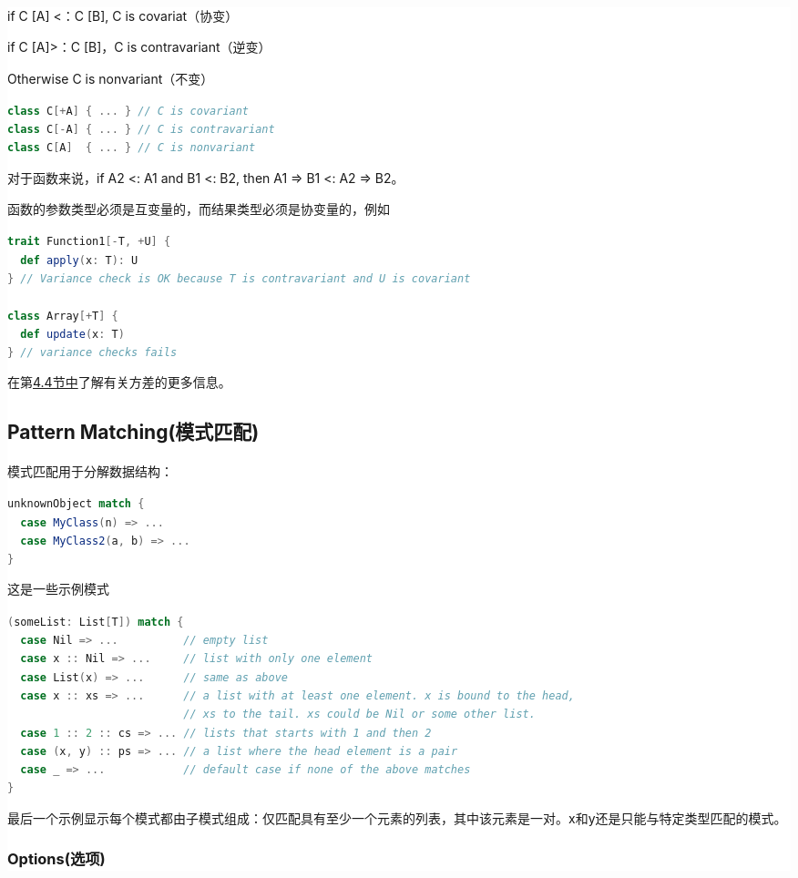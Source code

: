 if C [A] <：C [B], C is covariat（协变）

if C [A]>：C [B]，C is contravariant（逆变）

Otherwise C is nonvariant（不变）

```scala
class C[+A] { ... } // C is covariant
class C[-A] { ... } // C is contravariant
class C[A]  { ... } // C is nonvariant
```

对于函数来说，if A2 <: A1 and B1 <: B2, then A1 => B1 <: A2 => B2。

函数的参数类型必须是互变量的，而结果类型必须是协变量的，例如

```scala
trait Function1[-T, +U] {
  def apply(x: T): U
} // Variance check is OK because T is contravariant and U is covariant

class Array[+T] {
  def update(x: T)
} // variance checks fails
```

在第[4.4节中](https://www.coursera.org/learn/progfun1/lecture/dnreZ/lecture-4-4-variance-optional)了解有关方差的更多信息。

## Pattern Matching(模式匹配)

模式匹配用于分解数据结构：

```scala
unknownObject match {
  case MyClass(n) => ...
  case MyClass2(a, b) => ...
}
```

这是一些示例模式

```scala
(someList: List[T]) match {
  case Nil => ...          // empty list
  case x :: Nil => ...     // list with only one element
  case List(x) => ...      // same as above
  case x :: xs => ...      // a list with at least one element. x is bound to the head,
                           // xs to the tail. xs could be Nil or some other list.
  case 1 :: 2 :: cs => ... // lists that starts with 1 and then 2
  case (x, y) :: ps => ... // a list where the head element is a pair
  case _ => ...            // default case if none of the above matches
}
```

最后一个示例显示每个模式都由子模式组成：仅匹配具有至少一个元素的列表，其中该元素是一对。x和y还是只能与特定类型匹配的模式。

### Options(选项)
